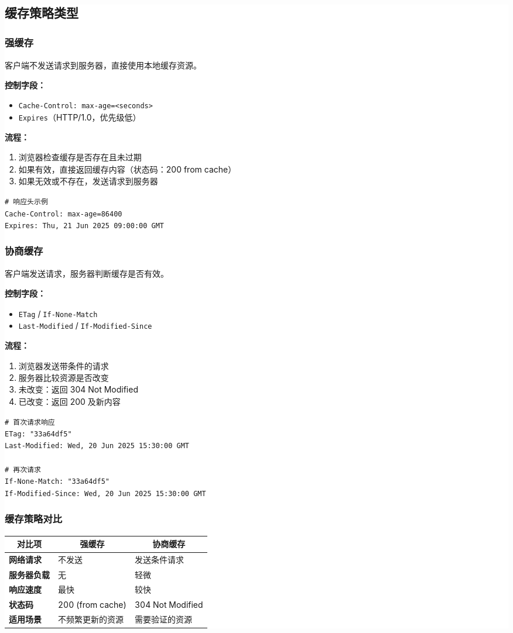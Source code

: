 ## 缓存策略类型

### 强缓存

客户端不发送请求到服务器，直接使用本地缓存资源。

**控制字段：**

- `Cache-Control: max-age=<seconds>`
- `Expires`（HTTP/1.0，优先级低）

**流程：**

1. 浏览器检查缓存是否存在且未过期
2. 如果有效，直接返回缓存内容（状态码：200 from cache）
3. 如果无效或不存在，发送请求到服务器

```http
# 响应头示例
Cache-Control: max-age=86400
Expires: Thu, 21 Jun 2025 09:00:00 GMT
```

### 协商缓存

客户端发送请求，服务器判断缓存是否有效。

**控制字段：**

- `ETag` / `If-None-Match`
- `Last-Modified` / `If-Modified-Since`

**流程：**

1. 浏览器发送带条件的请求
2. 服务器比较资源是否改变
3. 未改变：返回 304 Not Modified
4. 已改变：返回 200 及新内容

```http
# 首次请求响应
ETag: "33a64df5"
Last-Modified: Wed, 20 Jun 2025 15:30:00 GMT

# 再次请求
If-None-Match: "33a64df5"
If-Modified-Since: Wed, 20 Jun 2025 15:30:00 GMT
```

### 缓存策略对比

| 对比项         | 强缓存           | 协商缓存         |
| -------------- | ---------------- | ---------------- |
| **网络请求**   | 不发送           | 发送条件请求     |
| **服务器负载** | 无               | 轻微             |
| **响应速度**   | 最快             | 较快             |
| **状态码**     | 200 (from cache) | 304 Not Modified |
| **适用场景**   | 不频繁更新的资源 | 需要验证的资源   |
